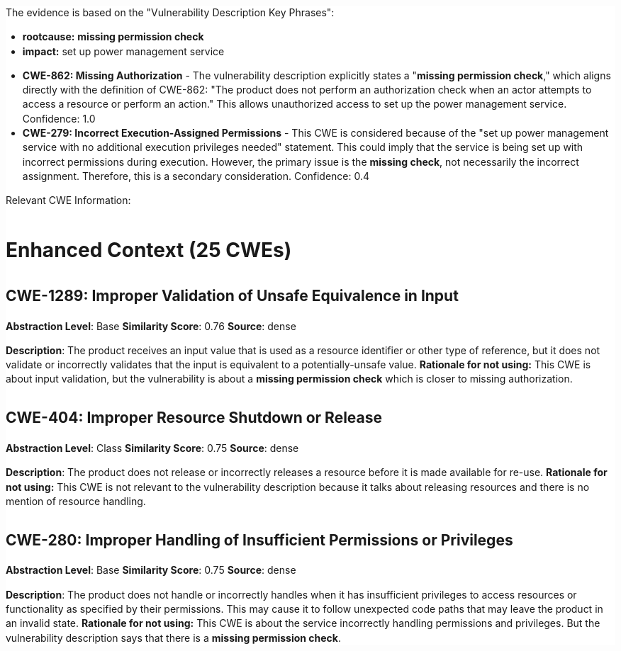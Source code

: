 The evidence is based on the "Vulnerability Description Key Phrases":
- **rootcause:** **missing permission check**
- **impact:** set up power management service

*   **CWE-862: Missing Authorization** - The vulnerability description explicitly states a "**missing permission check**," which aligns directly with the definition of CWE-862: "The product does not perform an authorization check when an actor attempts to access a resource or perform an action." This allows unauthorized access to set up the power management service. Confidence: 1.0
*   **CWE-279: Incorrect Execution-Assigned Permissions** - This CWE is considered because of the "set up power management service with no additional execution privileges needed" statement. This could imply that the service is being set up with incorrect permissions during execution. However, the primary issue is the **missing check**, not necessarily the incorrect assignment. Therefore, this is a secondary consideration. Confidence: 0.4

Relevant CWE Information:

# Enhanced Context (25 CWEs)

## CWE-1289: Improper Validation of Unsafe Equivalence in Input
**Abstraction Level**: Base
**Similarity Score**: 0.76
**Source**: dense

**Description**:
The product receives an input value that is used as a resource identifier or other type of reference, but it does not validate or incorrectly validates that the input is equivalent to a potentially-unsafe value.
**Rationale for not using:** This CWE is about input validation, but the vulnerability is about a **missing permission check** which is closer to missing authorization.

## CWE-404: Improper Resource Shutdown or Release
**Abstraction Level**: Class
**Similarity Score**: 0.75
**Source**: dense

**Description**:
The product does not release or incorrectly releases a resource before it is made available for re-use.
**Rationale for not using:** This CWE is not relevant to the vulnerability description because it talks about releasing resources and there is no mention of resource handling.

## CWE-280: Improper Handling of Insufficient Permissions or Privileges 
**Abstraction Level**: Base
**Similarity Score**: 0.75
**Source**: dense

**Description**:
The product does not handle or incorrectly handles when it has insufficient privileges to access resources or functionality as specified by their permissions. This may cause it to follow unexpected code paths that may leave the product in an invalid state.
**Rationale for not using:** This CWE is about the service incorrectly handling permissions and privileges. But the vulnerability description says that there is a **missing permission check**.
